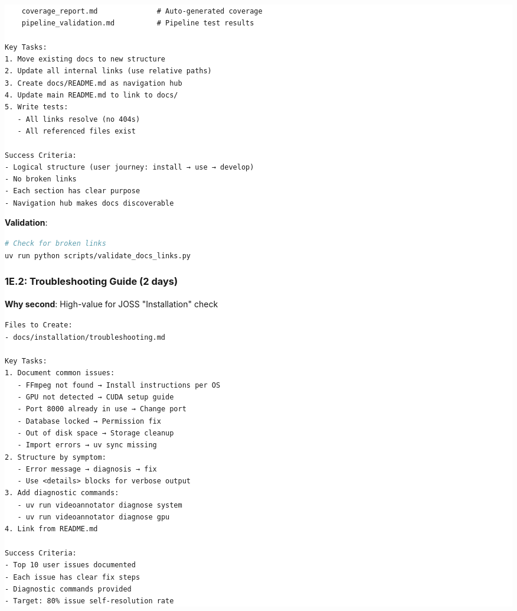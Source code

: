 ```
    coverage_report.md              # Auto-generated coverage
    pipeline_validation.md          # Pipeline test results

Key Tasks:
1. Move existing docs to new structure
2. Update all internal links (use relative paths)
3. Create docs/README.md as navigation hub
4. Update main README.md to link to docs/
5. Write tests:
   - All links resolve (no 404s)
   - All referenced files exist

Success Criteria:
- Logical structure (user journey: install → use → develop)
- No broken links
- Each section has clear purpose
- Navigation hub makes docs discoverable
```

**Validation**:
```bash
# Check for broken links
uv run python scripts/validate_docs_links.py
```

### 1E.2: Troubleshooting Guide (2 days)

**Why second**: High-value for JOSS "Installation" check

```
Files to Create:
- docs/installation/troubleshooting.md

Key Tasks:
1. Document common issues:
   - FFmpeg not found → Install instructions per OS
   - GPU not detected → CUDA setup guide
   - Port 8000 already in use → Change port
   - Database locked → Permission fix
   - Out of disk space → Storage cleanup
   - Import errors → uv sync missing
2. Structure by symptom:
   - Error message → diagnosis → fix
   - Use <details> blocks for verbose output
3. Add diagnostic commands:
   - uv run videoannotator diagnose system
   - uv run videoannotator diagnose gpu
4. Link from README.md

Success Criteria:
- Top 10 user issues documented
- Each issue has clear fix steps
- Diagnostic commands provided
- Target: 80% issue self-resolution rate
```
